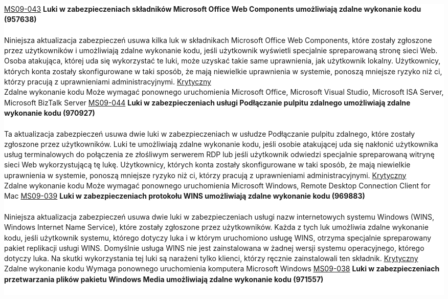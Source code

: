 <td style="border:1px solid black;"><a href="http://technet.microsoft.com/security/bulletin/ms09-043">MS09-043</a></td>
<td style="border:1px solid black;"><strong>Luki w zabezpieczeniach składników Microsoft Office Web Components umożliwiają zdalne wykonanie kodu (957638)</strong><br />
<br />
Niniejsza aktualizacja zabezpieczeń usuwa kilka luk w składnikach Microsoft Office Web Components, które zostały zgłoszone przez użytkowników i umożliwiają zdalne wykonanie kodu, jeśli użytkownik wyświetli specjalnie spreparowaną stronę sieci Web. Osoba atakująca, której uda się wykorzystać te luki, może uzyskać takie same uprawnienia, jak użytkownik lokalny. Użytkownicy, których konta zostały skonfigurowane w taki sposób, że mają niewielkie uprawnienia w systemie, ponoszą mniejsze ryzyko niż ci, którzy pracują z uprawnieniami administracyjnymi.</td>
<td style="border:1px solid black;"><a href="http://go.microsoft.com/fwlink/?linkid=21140">Krytyczny</a><br />
Zdalne wykonanie kodu</td>
<td style="border:1px solid black;">Może wymagać ponownego uruchomienia</td>
<td style="border:1px solid black;">Microsoft Office, Microsoft Visual Studio, Microsoft ISA Server, Microsoft BizTalk Server</td>
</tr>
<tr class="even">
<td style="border:1px solid black;"><a href="http://technet.microsoft.com/security/bulletin/ms09-044">MS09-044</a></td>
<td style="border:1px solid black;"><strong>Luki w zabezpieczeniach usługi Podłączanie pulpitu zdalnego umożliwiają zdalne wykonanie kodu (970927)</strong><br />
<br />
Ta aktualizacja zabezpieczeń usuwa dwie luki w zabezpieczeniach w usłudze Podłączanie pulpitu zdalnego, które zostały zgłoszone przez użytkowników. Luki te umożliwiają zdalne wykonanie kodu, jeśli osobie atakującej uda się nakłonić użytkownika usług terminalowych do połączenia ze złośliwym serwerem RDP lub jeśli użytkownik odwiedzi specjalnie spreparowaną witrynę sieci Web wykorzystującą tę lukę. Użytkownicy, których konta zostały skonfigurowane w taki sposób, że mają niewielkie uprawnienia w systemie, ponoszą mniejsze ryzyko niż ci, którzy pracują z uprawnieniami administracyjnymi.</td>
<td style="border:1px solid black;"><a href="http://go.microsoft.com/fwlink/?linkid=21140">Krytyczny</a><br />
Zdalne wykonanie kodu</td>
<td style="border:1px solid black;">Może wymagać ponownego uruchomienia</td>
<td style="border:1px solid black;">Microsoft Windows, Remote Desktop Connection Client for Mac</td>
</tr>
<tr class="odd">
<td style="border:1px solid black;"><a href="http://technet.microsoft.com/security/bulletin/ms09-039">MS09-039</a></td>
<td style="border:1px solid black;"><strong>Luki w zabezpieczeniach protokołu WINS umożliwiają zdalne wykonanie kodu (969883)</strong><br />
<br />
Niniejsza aktualizacja zabezpieczeń usuwa dwie luki w zabezpieczeniach usługi nazw internetowych systemu Windows (WINS, Windows Internet Name Service), które zostały zgłoszone przez użytkowników. Każda z tych luk umożliwia zdalne wykonanie kodu, jeśli użytkownik systemu, którego dotyczy luka i w którym uruchomiono usługę WINS, otrzyma specjalnie spreparowany pakiet replikacji usługi WINS. Domyślnie usługa WINS nie jest zainstalowana w żadnej wersji systemu operacyjnego, którego dotyczy luka. Na skutki wykorzystania tej luki są narażeni tylko klienci, którzy ręcznie zainstalowali ten składnik.</td>
<td style="border:1px solid black;"><a href="http://go.microsoft.com/fwlink/?linkid=21140">Krytyczny</a><br />
Zdalne wykonanie kodu</td>
<td style="border:1px solid black;">Wymaga ponownego uruchomienia komputera</td>
<td style="border:1px solid black;">Microsoft Windows</td>
</tr>
<tr class="even">
<td style="border:1px solid black;"><a href="http://technet.microsoft.com/security/bulletin/ms09-038">MS09-038</a></td>
<td style="border:1px solid black;"><strong>Luki w zabezpieczeniach przetwarzania plików pakietu Windows Media umożliwiają zdalne wykonanie kodu (971557)</strong><br />
<br />